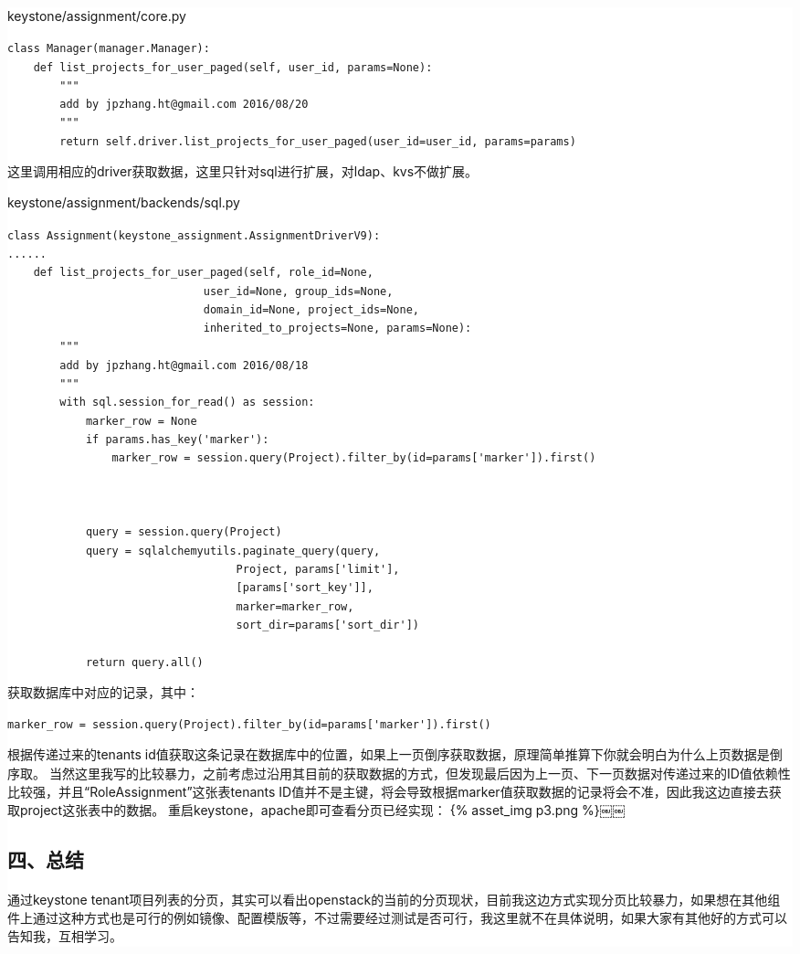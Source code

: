keystone/assignment/core.py

```
class Manager(manager.Manager):
    def list_projects_for_user_paged(self, user_id, params=None):
        """
        add by jpzhang.ht@gmail.com 2016/08/20
        """
        return self.driver.list_projects_for_user_paged(user_id=user_id, params=params)
```
这里调用相应的driver获取数据，这里只针对sql进行扩展，对ldap、kvs不做扩展。

keystone/assignment/backends/sql.py

```
class Assignment(keystone_assignment.AssignmentDriverV9):
......
    def list_projects_for_user_paged(self, role_id=None,
                              user_id=None, group_ids=None,
                              domain_id=None, project_ids=None,
                              inherited_to_projects=None, params=None):
        """
        add by jpzhang.ht@gmail.com 2016/08/18
        """
        with sql.session_for_read() as session:
            marker_row = None
            if params.has_key('marker'):
                marker_row = session.query(Project).filter_by(id=params['marker']).first()



            query = session.query(Project)
            query = sqlalchemyutils.paginate_query(query,
                                   Project, params['limit'],
                                   [params['sort_key']],
                                   marker=marker_row,
                                   sort_dir=params['sort_dir'])

            return query.all()
```

获取数据库中对应的记录，其中：

```
marker_row = session.query(Project).filter_by(id=params['marker']).first()
```
根据传递过来的tenants id值获取这条记录在数据库中的位置，如果上一页倒序获取数据，原理简单推算下你就会明白为什么上页数据是倒序取。
当然这里我写的比较暴力，之前考虑过沿用其目前的获取数据的方式，但发现最后因为上一页、下一页数据对传递过来的ID值依赖性比较强，并且“RoleAssignment”这张表tenants ID值并不是主键，将会导致根据marker值获取数据的记录将会不准，因此我这边直接去获取project这张表中的数据。
重启keystone，apache即可查看分页已经实现：
{% asset_img p3.png %}￼￼

## 四、总结
通过keystone tenant项目列表的分页，其实可以看出openstack的当前的分页现状，目前我这边方式实现分页比较暴力，如果想在其他组件上通过这种方式也是可行的例如镜像、配置模版等，不过需要经过测试是否可行，我这里就不在具体说明，如果大家有其他好的方式可以告知我，互相学习。

